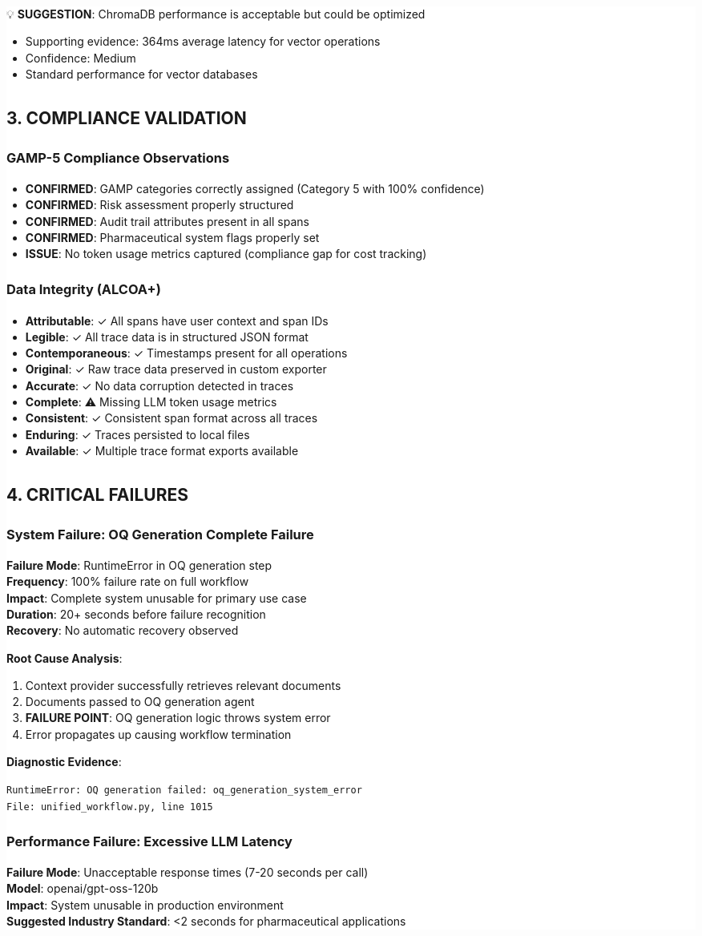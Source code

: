 💡 **SUGGESTION**: ChromaDB performance is acceptable but could be optimized
- Supporting evidence: 364ms average latency for vector operations
- Confidence: Medium
- Standard performance for vector databases

## 3. COMPLIANCE VALIDATION

### GAMP-5 Compliance Observations
- **CONFIRMED**: GAMP categories correctly assigned (Category 5 with 100% confidence)
- **CONFIRMED**: Risk assessment properly structured
- **CONFIRMED**: Audit trail attributes present in all spans
- **CONFIRMED**: Pharmaceutical system flags properly set
- **ISSUE**: No token usage metrics captured (compliance gap for cost tracking)

### Data Integrity (ALCOA+)
- **Attributable**: ✓ All spans have user context and span IDs
- **Legible**: ✓ All trace data is in structured JSON format  
- **Contemporaneous**: ✓ Timestamps present for all operations
- **Original**: ✓ Raw trace data preserved in custom exporter
- **Accurate**: ✓ No data corruption detected in traces
- **Complete**: ⚠️ Missing LLM token usage metrics
- **Consistent**: ✓ Consistent span format across all traces
- **Enduring**: ✓ Traces persisted to local files
- **Available**: ✓ Multiple trace format exports available

## 4. CRITICAL FAILURES

### System Failure: OQ Generation Complete Failure
**Failure Mode**: RuntimeError in OQ generation step  
**Frequency**: 100% failure rate on full workflow  
**Impact**: Complete system unusable for primary use case  
**Duration**: 20+ seconds before failure recognition  
**Recovery**: No automatic recovery observed

**Root Cause Analysis**:
1. Context provider successfully retrieves relevant documents
2. Documents passed to OQ generation agent
3. **FAILURE POINT**: OQ generation logic throws system error
4. Error propagates up causing workflow termination

**Diagnostic Evidence**:
```
RuntimeError: OQ generation failed: oq_generation_system_error
File: unified_workflow.py, line 1015
```

### Performance Failure: Excessive LLM Latency
**Failure Mode**: Unacceptable response times (7-20 seconds per call)  
**Model**: openai/gpt-oss-120b  
**Impact**: System unusable in production environment  
**Suggested Industry Standard**: <2 seconds for pharmaceutical applications

